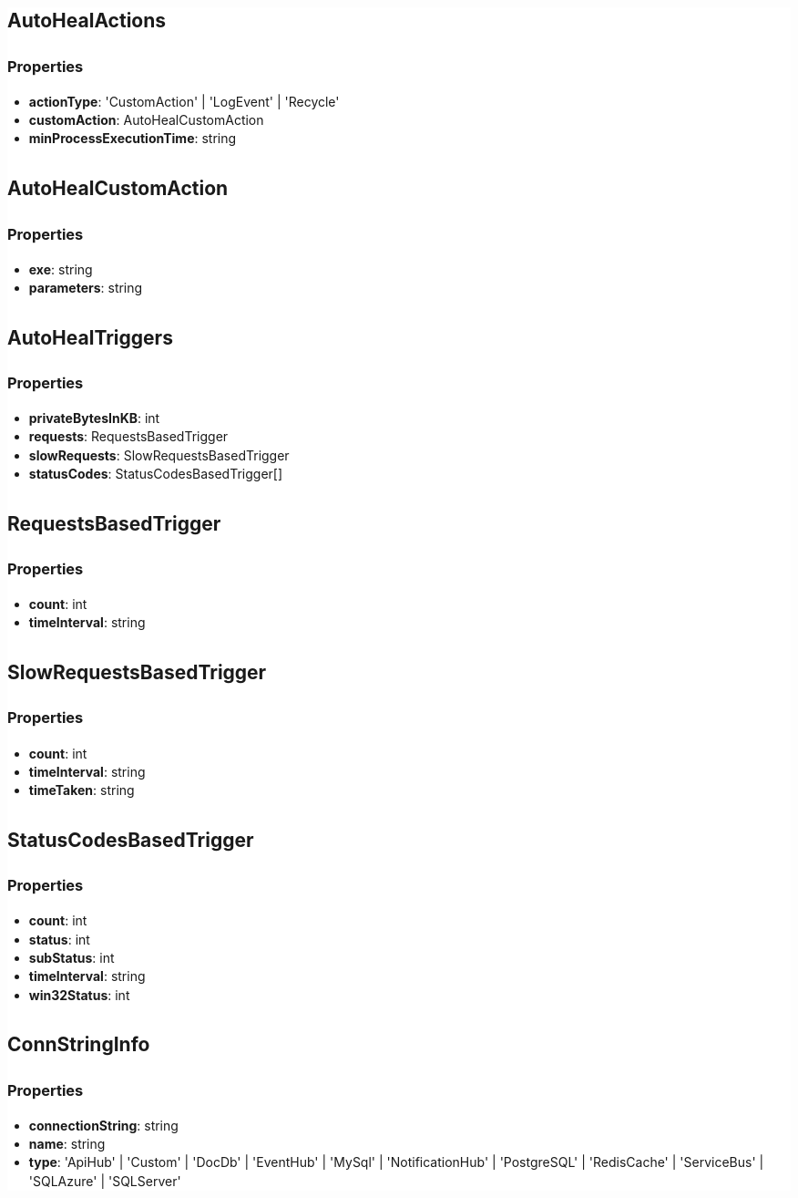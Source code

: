 ## AutoHealActions
### Properties
* **actionType**: 'CustomAction' | 'LogEvent' | 'Recycle'
* **customAction**: AutoHealCustomAction
* **minProcessExecutionTime**: string

## AutoHealCustomAction
### Properties
* **exe**: string
* **parameters**: string

## AutoHealTriggers
### Properties
* **privateBytesInKB**: int
* **requests**: RequestsBasedTrigger
* **slowRequests**: SlowRequestsBasedTrigger
* **statusCodes**: StatusCodesBasedTrigger[]

## RequestsBasedTrigger
### Properties
* **count**: int
* **timeInterval**: string

## SlowRequestsBasedTrigger
### Properties
* **count**: int
* **timeInterval**: string
* **timeTaken**: string

## StatusCodesBasedTrigger
### Properties
* **count**: int
* **status**: int
* **subStatus**: int
* **timeInterval**: string
* **win32Status**: int

## ConnStringInfo
### Properties
* **connectionString**: string
* **name**: string
* **type**: 'ApiHub' | 'Custom' | 'DocDb' | 'EventHub' | 'MySql' | 'NotificationHub' | 'PostgreSQL' | 'RedisCache' | 'ServiceBus' | 'SQLAzure' | 'SQLServer'

